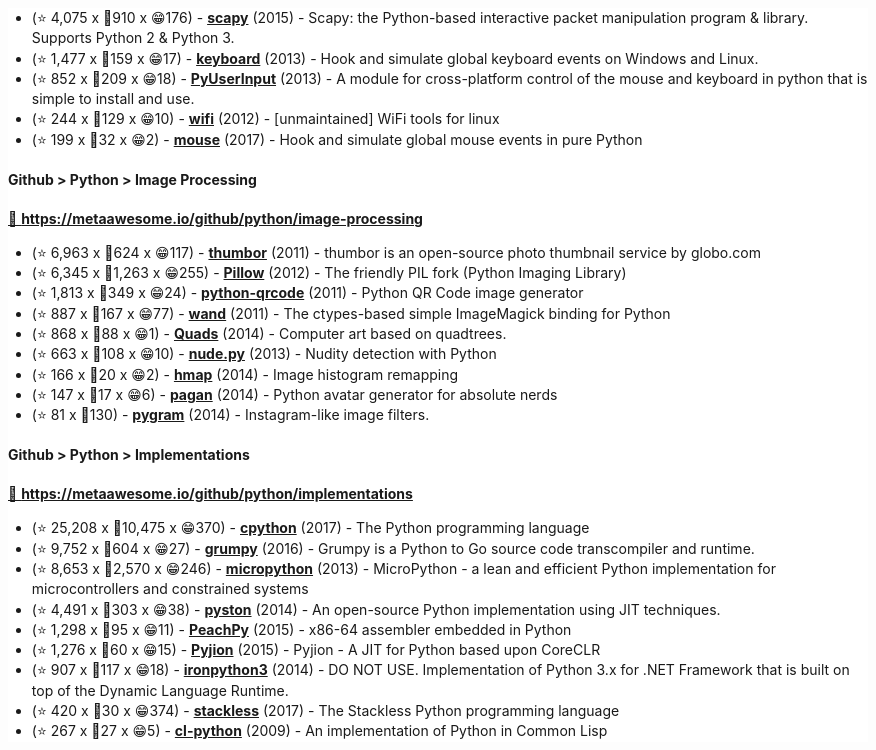  - (⭐ 4,075 x 🍴910 x 😁176) - **[scapy](https://github.com/secdev/scapy)** (2015) - Scapy: the Python-based interactive packet manipulation program & library. Supports Python 2 & Python 3.
 - (⭐ 1,477 x 🍴159 x 😁17) - **[keyboard](https://github.com/boppreh/keyboard)** (2013) - Hook and simulate global keyboard events on Windows and Linux.
 - (⭐ 852 x 🍴209 x 😁18) - **[PyUserInput](https://github.com/SavinaRoja/PyUserInput)** (2013) - A module for cross-platform control of the mouse and keyboard in python that is simple to install and use.
 - (⭐ 244 x 🍴129 x 😁10) - **[wifi](https://github.com/rockymeza/wifi)** (2012) - [unmaintained] WiFi tools for linux
 - (⭐ 199 x 🍴32 x 😁2) - **[mouse](https://github.com/boppreh/mouse)** (2017) -  Hook and simulate global mouse events in pure Python

#### Github > Python > Image Processing

[💯 **https://metaawesome.io/github/python/image-processing** ](https://metaawesome.io/github/python/image-processing)

 - (⭐ 6,963 x 🍴624 x 😁117) - **[thumbor](https://github.com/thumbor/thumbor)** (2011) - thumbor is an open-source photo thumbnail service by globo.com
 - (⭐ 6,345 x 🍴1,263 x 😁255) - **[Pillow](https://github.com/python-pillow/Pillow)** (2012) - The friendly PIL fork (Python Imaging Library)
 - (⭐ 1,813 x 🍴349 x 😁24) - **[python-qrcode](https://github.com/lincolnloop/python-qrcode)** (2011) - Python QR Code image generator
 - (⭐ 887 x 🍴167 x 😁77) - **[wand](https://github.com/dahlia/wand)** (2011) - The ctypes-based simple ImageMagick binding for Python
 - (⭐ 868 x 🍴88 x 😁1) - **[Quads](https://github.com/fogleman/Quads)** (2014) - Computer art based on quadtrees.
 - (⭐ 663 x 🍴108 x 😁10) - **[nude.py](https://github.com/hhatto/nude.py)** (2013) - Nudity detection with Python
 - (⭐ 166 x 🍴20 x 😁2) - **[hmap](https://github.com/rossgoodwin/hmap)** (2014) - Image histogram remapping
 - (⭐ 147 x 🍴17 x 😁6) - **[pagan](https://github.com/daboth/pagan)** (2014) - Python avatar generator for absolute nerds
 - (⭐ 81 x 🍴130) - **[pygram](https://github.com/ajkumar25/pygram)** (2014) - Instagram-like image filters.

#### Github > Python > Implementations

[💯 **https://metaawesome.io/github/python/implementations** ](https://metaawesome.io/github/python/implementations)

 - (⭐ 25,208 x 🍴10,475 x 😁370) - **[cpython](https://github.com/python/cpython)** (2017) - The Python programming language
 - (⭐ 9,752 x 🍴604 x 😁27) - **[grumpy](https://github.com/google/grumpy)** (2016) - Grumpy is a Python to Go source code transcompiler and runtime.
 - (⭐ 8,653 x 🍴2,570 x 😁246) - **[micropython](https://github.com/micropython/micropython)** (2013) - MicroPython - a lean and efficient Python implementation for microcontrollers and constrained systems
 - (⭐ 4,491 x 🍴303 x 😁38) - **[pyston](https://github.com/dropbox/pyston)** (2014) - An open-source Python implementation using JIT techniques. 
 - (⭐ 1,298 x 🍴95 x 😁11) - **[PeachPy](https://github.com/Maratyszcza/PeachPy)** (2015) - x86-64 assembler embedded in Python
 - (⭐ 1,276 x 🍴60 x 😁15) - **[Pyjion](https://github.com/Microsoft/Pyjion)** (2015) - Pyjion - A JIT for Python based upon CoreCLR
 - (⭐ 907 x 🍴117 x 😁18) - **[ironpython3](https://github.com/IronLanguages/ironpython3)** (2014) - DO NOT USE. Implementation of Python 3.x for .NET Framework that is built on top of the Dynamic Language Runtime.
 - (⭐ 420 x 🍴30 x 😁374) - **[stackless](https://github.com/stackless-dev/stackless)** (2017) - The Stackless Python programming language
 - (⭐ 267 x 🍴27 x 😁5) - **[cl-python](https://github.com/metawilm/cl-python)** (2009) - An implementation of Python in Common Lisp

